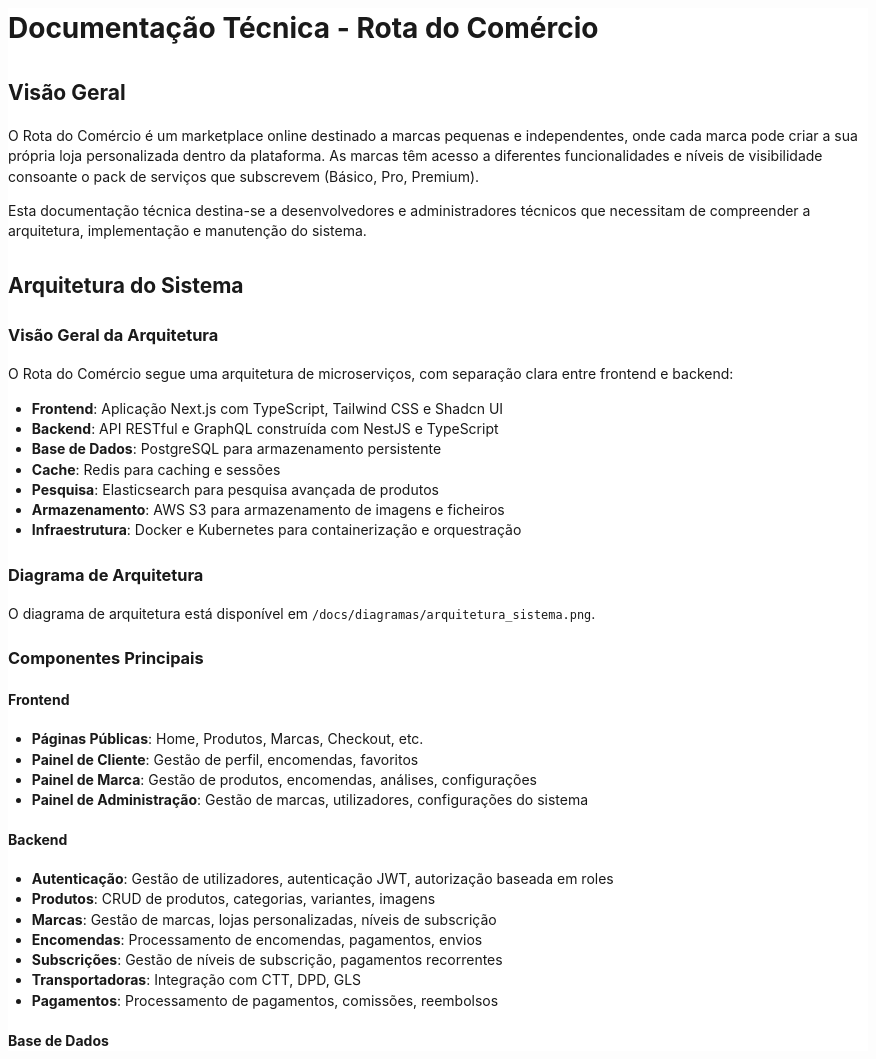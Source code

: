 # Documentação Técnica - Rota do Comércio

## Visão Geral

O Rota do Comércio é um marketplace online destinado a marcas pequenas e independentes, onde cada marca pode criar a sua própria loja personalizada dentro da plataforma. As marcas têm acesso a diferentes funcionalidades e níveis de visibilidade consoante o pack de serviços que subscrevem (Básico, Pro, Premium).

Esta documentação técnica destina-se a desenvolvedores e administradores técnicos que necessitam de compreender a arquitetura, implementação e manutenção do sistema.

## Arquitetura do Sistema

### Visão Geral da Arquitetura

O Rota do Comércio segue uma arquitetura de microserviços, com separação clara entre frontend e backend:

- **Frontend**: Aplicação Next.js com TypeScript, Tailwind CSS e Shadcn UI
- **Backend**: API RESTful e GraphQL construída com NestJS e TypeScript
- **Base de Dados**: PostgreSQL para armazenamento persistente
- **Cache**: Redis para caching e sessões
- **Pesquisa**: Elasticsearch para pesquisa avançada de produtos
- **Armazenamento**: AWS S3 para armazenamento de imagens e ficheiros
- **Infraestrutura**: Docker e Kubernetes para containerização e orquestração

### Diagrama de Arquitetura

O diagrama de arquitetura está disponível em `/docs/diagramas/arquitetura_sistema.png`.

### Componentes Principais

#### Frontend

- **Páginas Públicas**: Home, Produtos, Marcas, Checkout, etc.
- **Painel de Cliente**: Gestão de perfil, encomendas, favoritos
- **Painel de Marca**: Gestão de produtos, encomendas, análises, configurações
- **Painel de Administração**: Gestão de marcas, utilizadores, configurações do sistema

#### Backend

- **Autenticação**: Gestão de utilizadores, autenticação JWT, autorização baseada em roles
- **Produtos**: CRUD de produtos, categorias, variantes, imagens
- **Marcas**: Gestão de marcas, lojas personalizadas, níveis de subscrição
- **Encomendas**: Processamento de encomendas, pagamentos, envios
- **Subscrições**: Gestão de níveis de subscrição, pagamentos recorrentes
- **Transportadoras**: Integração com CTT, DPD, GLS
- **Pagamentos**: Processamento de pagamentos, comissões, reembolsos

#### Base de Dados
